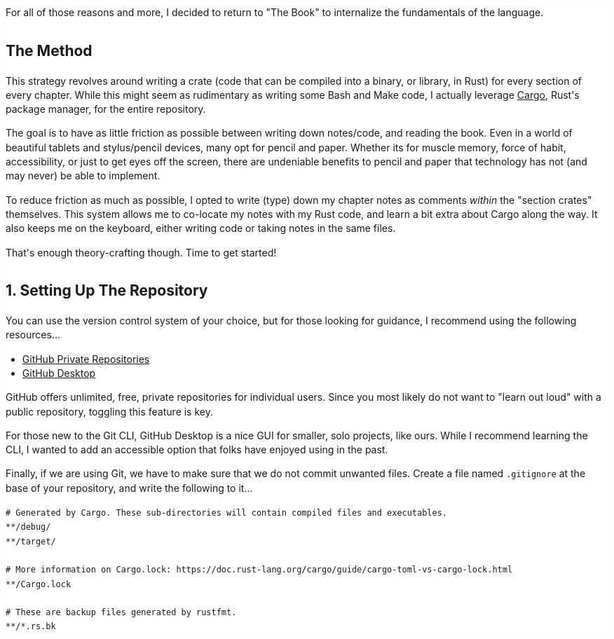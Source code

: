 For all of those reasons and more, I decided to return to "The Book" to internalize the fundamentals of the language.

## The Method

This strategy revolves around writing a crate (code that can be compiled into a binary, or library, in Rust) for every section of every chapter.
While this might seem as rudimentary as writing some Bash and Make code, I actually leverage [Cargo](https://doc.rust-lang.org/cargo/), Rust's package manager, for the entire repository.

The goal is to have as little friction as possible between writing down notes/code, and reading the book.
Even in a world of beautiful tablets and stylus/pencil devices, many opt for pencil and paper.
Whether its for muscle memory, force of habit, accessibility, or just to get eyes off the screen, there are undeniable benefits to pencil and paper that technology has not (and may never) be able to implement.

To reduce friction as much as possible, I opted to write (type) down my chapter notes as comments *within* the "section crates" themselves.
This system allows me to co-locate my notes with my Rust code, and learn a bit extra about Cargo along the way.
It also keeps me on the keyboard, either writing code or taking notes in the same files.

That's enough theory-crafting though.
Time to get started!

## 1. Setting Up The Repository

You can use the version control system of your choice, but for those looking for guidance, I recommend using the following resources...

- [GitHub Private Repositories](https://github.blog/2019-01-07-new-year-new-github)
- [GitHub Desktop](https://desktop.github.com/)

GitHub offers unlimited, free, private repositories for individual users.
Since you most likely do not want to "learn out loud" with a public repository, toggling this feature is key.

For those new to the Git CLI, GitHub Desktop is a nice GUI for smaller, solo projects, like ours.
While I recommend learning the CLI, I wanted to add an accessible option that folks have enjoyed using in the past.

Finally, if we are using Git, we have to make sure that we do not commit unwanted files.
Create a file named ```.gitignore``` at the base of your repository, and write the following to it...

```
# Generated by Cargo. These sub-directories will contain compiled files and executables.
**/debug/
**/target/

# More information on Cargo.lock: https://doc.rust-lang.org/cargo/guide/cargo-toml-vs-cargo-lock.html
**/Cargo.lock

# These are backup files generated by rustfmt.
**/*.rs.bk
```
